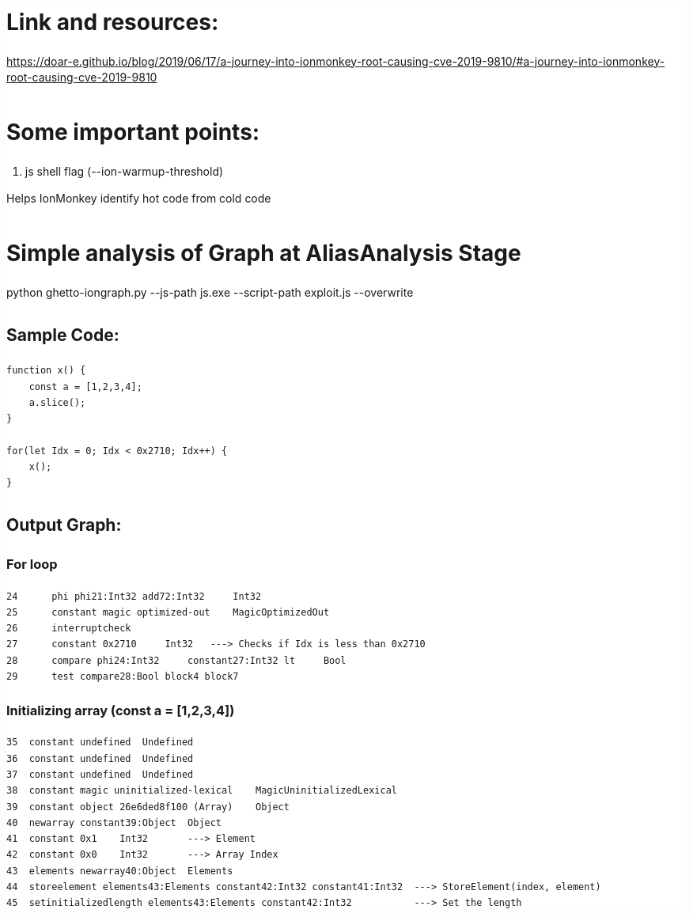 # Link and resources:

https://doar-e.github.io/blog/2019/06/17/a-journey-into-ionmonkey-root-causing-cve-2019-9810/#a-journey-into-ionmonkey-root-causing-cve-2019-9810

# Some important points:

1) js shell flag (--ion-warmup-threshold)

Helps IonMonkey identify hot code from cold code


# Simple analysis of Graph at AliasAnalysis Stage

python ghetto-iongraph.py --js-path js.exe --script-path exploit.js --overwrite

## Sample Code:
```
function x() {
    const a = [1,2,3,4];
    a.slice();
}

for(let Idx = 0; Idx < 0x2710; Idx++) {
    x();
}
```

## Output Graph:

### For loop
```
24		phi phi21:Int32 add72:Int32		Int32
25		constant magic optimized-out	MagicOptimizedOut
26		interruptcheck
27		constant 0x2710		Int32	---> Checks if Idx is less than 0x2710
28		compare phi24:Int32		constant27:Int32 lt		Bool
29		test compare28:Bool block4 block7
```

### Initializing array (const a = [1,2,3,4])

```
35	constant undefined	Undefined
36	constant undefined	Undefined
37	constant undefined	Undefined
38	constant magic uninitialized-lexical	MagicUninitializedLexical
39	constant object 26e6ded8f100 (Array)	Object
40	newarray constant39:Object	Object
41	constant 0x1	Int32		---> Element
42	constant 0x0	Int32		---> Array Index 
43	elements newarray40:Object	Elements
44	storeelement elements43:Elements constant42:Int32 constant41:Int32	---> StoreElement(index, element)
45	setinitializedlength elements43:Elements constant42:Int32			---> Set the length
```
